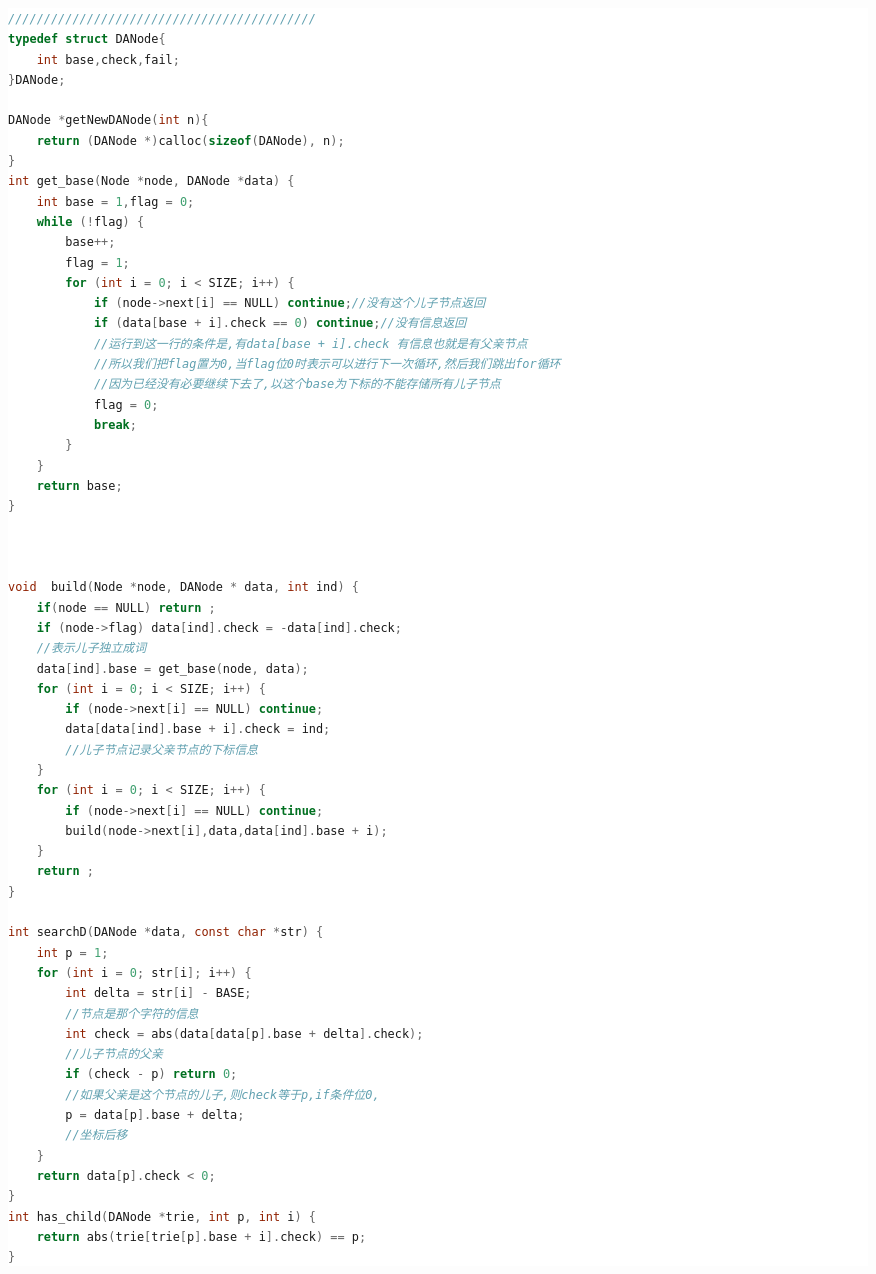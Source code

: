 ````c
///////////////////////////////////////////
typedef struct DANode{
    int base,check,fail;
}DANode;

DANode *getNewDANode(int n){
    return (DANode *)calloc(sizeof(DANode), n);
}
int get_base(Node *node, DANode *data) {
    int base = 1,flag = 0;
    while (!flag) {
        base++;
        flag = 1;
        for (int i = 0; i < SIZE; i++) {
            if (node->next[i] == NULL) continue;//没有这个儿子节点返回
            if (data[base + i].check == 0) continue;//没有信息返回
            //运行到这一行的条件是,有data[base + i].check 有信息也就是有父亲节点
            //所以我们把flag置为0,当flag位0时表示可以进行下一次循环,然后我们跳出for循环
            //因为已经没有必要继续下去了,以这个base为下标的不能存储所有儿子节点
            flag = 0;
            break;
        }
    }
    return base;
}



void  build(Node *node, DANode * data, int ind) {
    if(node == NULL) return ;
    if (node->flag) data[ind].check = -data[ind].check;
    //表示儿子独立成词
    data[ind].base = get_base(node, data);
    for (int i = 0; i < SIZE; i++) {
        if (node->next[i] == NULL) continue;
        data[data[ind].base + i].check = ind;
        //儿子节点记录父亲节点的下标信息
    }
    for (int i = 0; i < SIZE; i++) {
        if (node->next[i] == NULL) continue;
        build(node->next[i],data,data[ind].base + i);
    }
    return ;
}

int searchD(DANode *data, const char *str) {
    int p = 1;
    for (int i = 0; str[i]; i++) {
        int delta = str[i] - BASE;
        //节点是那个字符的信息
        int check = abs(data[data[p].base + delta].check);
        //儿子节点的父亲
        if (check - p) return 0;
        //如果父亲是这个节点的儿子,则check等于p,if条件位0,
        p = data[p].base + delta;
        //坐标后移
    }
    return data[p].check < 0;
}
int has_child(DANode *trie, int p, int i) {
    return abs(trie[trie[p].base + i].check) == p;
}

````
